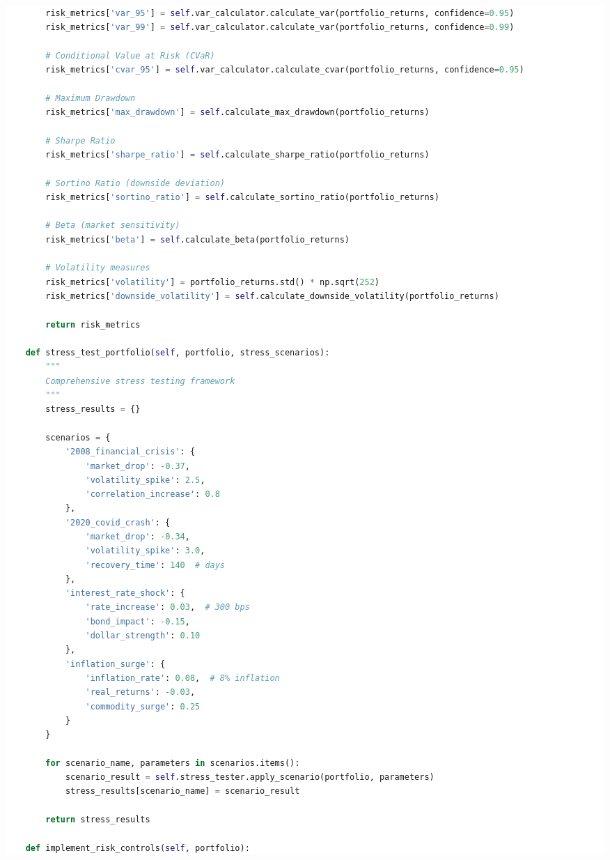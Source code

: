 ```python
        risk_metrics['var_95'] = self.var_calculator.calculate_var(portfolio_returns, confidence=0.95)
        risk_metrics['var_99'] = self.var_calculator.calculate_var(portfolio_returns, confidence=0.99)
        
        # Conditional Value at Risk (CVaR)
        risk_metrics['cvar_95'] = self.var_calculator.calculate_cvar(portfolio_returns, confidence=0.95)
        
        # Maximum Drawdown
        risk_metrics['max_drawdown'] = self.calculate_max_drawdown(portfolio_returns)
        
        # Sharpe Ratio
        risk_metrics['sharpe_ratio'] = self.calculate_sharpe_ratio(portfolio_returns)
        
        # Sortino Ratio (downside deviation)
        risk_metrics['sortino_ratio'] = self.calculate_sortino_ratio(portfolio_returns)
        
        # Beta (market sensitivity)
        risk_metrics['beta'] = self.calculate_beta(portfolio_returns)
        
        # Volatility measures
        risk_metrics['volatility'] = portfolio_returns.std() * np.sqrt(252)
        risk_metrics['downside_volatility'] = self.calculate_downside_volatility(portfolio_returns)
        
        return risk_metrics
    
    def stress_test_portfolio(self, portfolio, stress_scenarios):
        """
        Comprehensive stress testing framework
        """
        stress_results = {}
        
        scenarios = {
            '2008_financial_crisis': {
                'market_drop': -0.37,
                'volatility_spike': 2.5,
                'correlation_increase': 0.8
            },
            '2020_covid_crash': {
                'market_drop': -0.34,
                'volatility_spike': 3.0,
                'recovery_time': 140  # days
            },
            'interest_rate_shock': {
                'rate_increase': 0.03,  # 300 bps
                'bond_impact': -0.15,
                'dollar_strength': 0.10
            },
            'inflation_surge': {
                'inflation_rate': 0.08,  # 8% inflation
                'real_returns': -0.03,
                'commodity_surge': 0.25
            }
        }
        
        for scenario_name, parameters in scenarios.items():
            scenario_result = self.stress_tester.apply_scenario(portfolio, parameters)
            stress_results[scenario_name] = scenario_result
        
        return stress_results
    
    def implement_risk_controls(self, portfolio):
```
